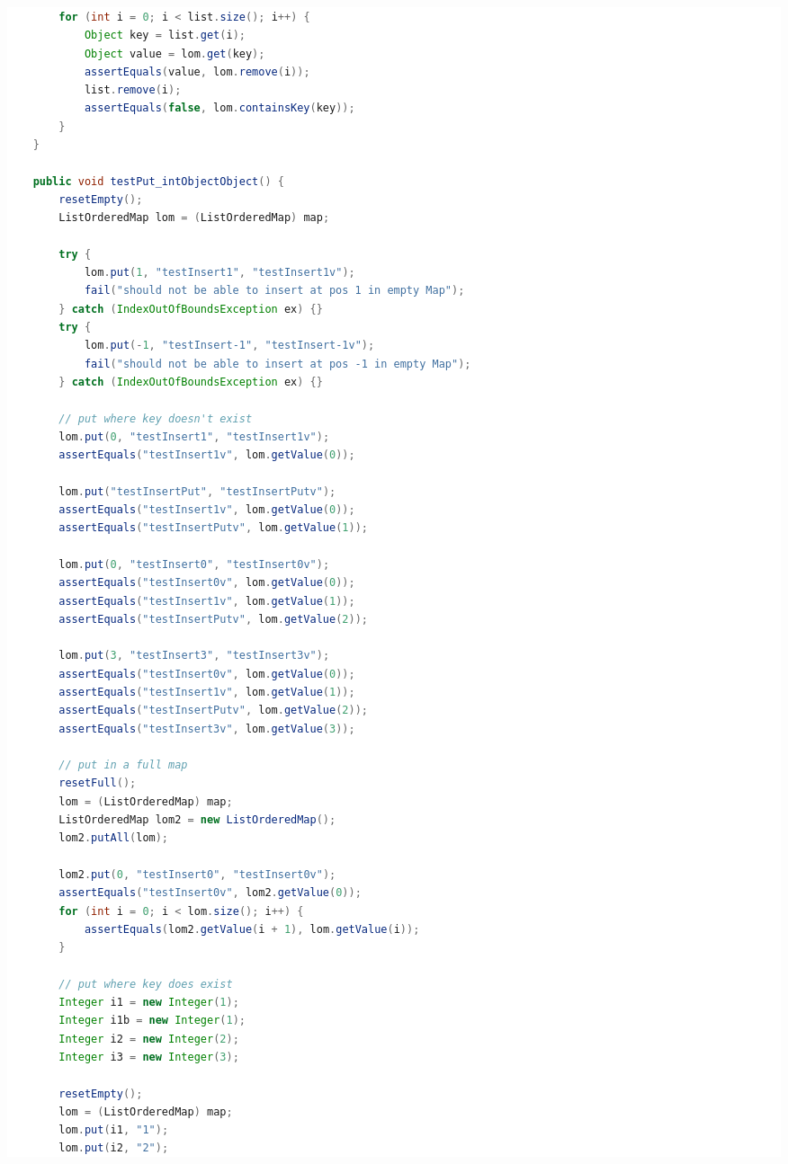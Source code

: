```java
        for (int i = 0; i < list.size(); i++) {
            Object key = list.get(i);
            Object value = lom.get(key);
            assertEquals(value, lom.remove(i));
            list.remove(i);
            assertEquals(false, lom.containsKey(key));
        }
    }

    public void testPut_intObjectObject() {
        resetEmpty();
        ListOrderedMap lom = (ListOrderedMap) map;
        
        try {
            lom.put(1, "testInsert1", "testInsert1v");
            fail("should not be able to insert at pos 1 in empty Map");
        } catch (IndexOutOfBoundsException ex) {}
        try {
            lom.put(-1, "testInsert-1", "testInsert-1v");
            fail("should not be able to insert at pos -1 in empty Map");
        } catch (IndexOutOfBoundsException ex) {}
        
        // put where key doesn't exist
        lom.put(0, "testInsert1", "testInsert1v");
        assertEquals("testInsert1v", lom.getValue(0));
        
        lom.put("testInsertPut", "testInsertPutv");
        assertEquals("testInsert1v", lom.getValue(0));
        assertEquals("testInsertPutv", lom.getValue(1));
        
        lom.put(0, "testInsert0", "testInsert0v");
        assertEquals("testInsert0v", lom.getValue(0));
        assertEquals("testInsert1v", lom.getValue(1));
        assertEquals("testInsertPutv", lom.getValue(2));
        
        lom.put(3, "testInsert3", "testInsert3v");
        assertEquals("testInsert0v", lom.getValue(0));
        assertEquals("testInsert1v", lom.getValue(1));
        assertEquals("testInsertPutv", lom.getValue(2));
        assertEquals("testInsert3v", lom.getValue(3));
        
        // put in a full map        
        resetFull();
        lom = (ListOrderedMap) map;
        ListOrderedMap lom2 = new ListOrderedMap();
        lom2.putAll(lom);
        
        lom2.put(0, "testInsert0", "testInsert0v");
        assertEquals("testInsert0v", lom2.getValue(0));
        for (int i = 0; i < lom.size(); i++) {
            assertEquals(lom2.getValue(i + 1), lom.getValue(i));
        }
        
        // put where key does exist
        Integer i1 = new Integer(1);
        Integer i1b = new Integer(1);
        Integer i2 = new Integer(2);
        Integer i3 = new Integer(3);
        
        resetEmpty();
        lom = (ListOrderedMap) map;
        lom.put(i1, "1");
        lom.put(i2, "2");
```